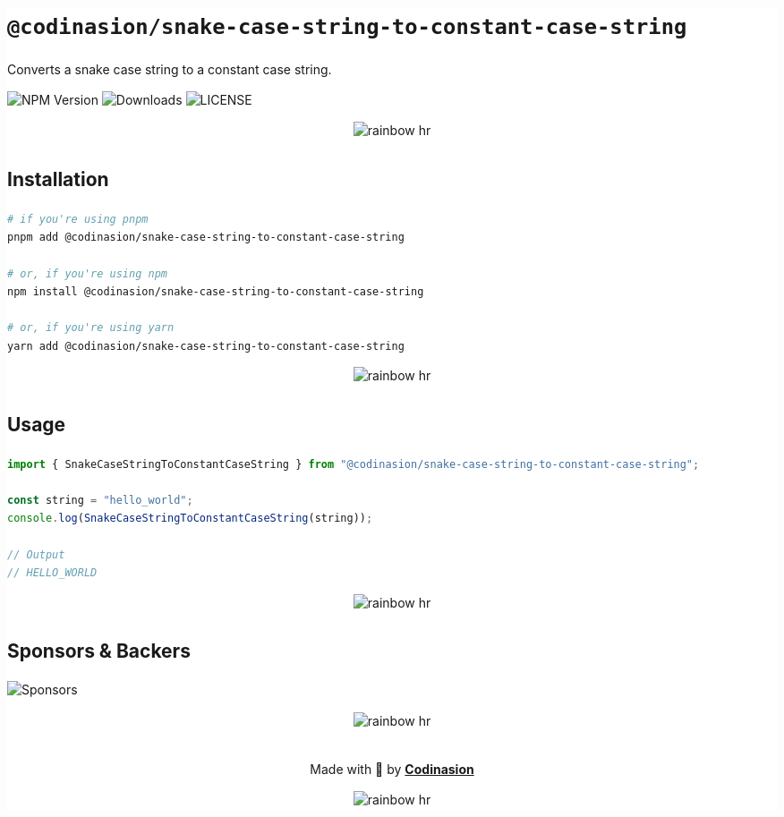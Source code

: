 # `@codinasion/snake-case-string-to-constant-case-string`

Converts a snake case string to a constant case string.

![NPM Version](https://img.shields.io/npm/v/%40codinasion%2Fsnake-case-string-to-constant-case-string?color=33cd56&logo=npm) ![Downloads](https://img.shields.io/npm/dm/%40codinasion%2Fsnake-case-string-to-constant-case-string?logo=docusign&label=Downloads&logoColor=white) ![LICENSE](https://img.shields.io/npm/l/%40codinasion%2Fsnake-case-string-to-constant-case-string?logo=googledocs&logoColor=white&label=LICENSE)

<div align="center">
  <img src="https://raw.githubusercontent.com/codinasion/codinasion/master/assets/rainbow-hr.png" alt="rainbow hr" width="100%" height="70%">
</div>

## Installation

```bash
# if you're using pnpm
pnpm add @codinasion/snake-case-string-to-constant-case-string

# or, if you're using npm
npm install @codinasion/snake-case-string-to-constant-case-string

# or, if you're using yarn
yarn add @codinasion/snake-case-string-to-constant-case-string
```

<div align="center">
  <img src="https://raw.githubusercontent.com/codinasion/codinasion/master/assets/rainbow-hr.png" alt="rainbow hr" width="100%" height="70%">
</div>

## Usage

```javascript
import { SnakeCaseStringToConstantCaseString } from "@codinasion/snake-case-string-to-constant-case-string";

const string = "hello_world";
console.log(SnakeCaseStringToConstantCaseString(string));

// Output
// HELLO_WORLD
```

<div align="center">
  <img src="https://raw.githubusercontent.com/codinasion/codinasion/master/assets/rainbow-hr.png" alt="rainbow hr" width="100%" height="70%">
</div>

## Sponsors & Backers

![Sponsors](https://raw.githubusercontent.com/codinasion/sponsors/sponsors/sponsors.svg)

<div align="center">
  <img src="https://raw.githubusercontent.com/codinasion/codinasion/master/assets/rainbow-hr.png" alt="rainbow hr" width="100%" height="70%">
</div>

<br/>

<p align="center">
Made with 💖 by <a href="https://github.com/codinasion"><b>Codinasion</b></a>
</p>

<div align="center">
  <img src="https://raw.githubusercontent.com/codinasion/codinasion/master/assets/rainbow-hr.png" alt="rainbow hr" width="100%" height="70%">
</div>
